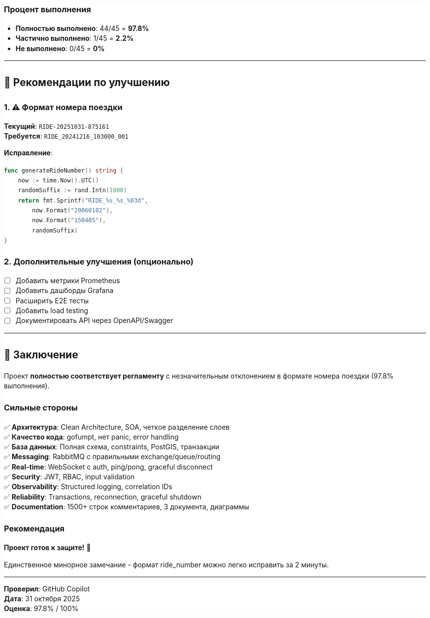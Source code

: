 ### Процент выполнения

- **Полностью выполнено**: 44/45 = **97.8%**
- **Частично выполнено**: 1/45 = **2.2%**
- **Не выполнено**: 0/45 = **0%**

---

## 🎯 Рекомендации по улучшению

### 1. ⚠️ Формат номера поездки
**Текущий**: `RIDE-20251031-875161`  
**Требуется**: `RIDE_20241216_103000_001`

**Исправление**:
```go
func generateRideNumber() string {
    now := time.Now().UTC()
    randomSuffix := rand.Intn(1000)
    return fmt.Sprintf("RIDE_%s_%s_%03d", 
        now.Format("20060102"),
        now.Format("150405"), 
        randomSuffix)
}
```

### 2. Дополнительные улучшения (опционально)

- [ ] Добавить метрики Prometheus
- [ ] Добавить дашборды Grafana
- [ ] Расширить E2E тесты
- [ ] Добавить load testing
- [ ] Документировать API через OpenAPI/Swagger

---

## 📝 Заключение

Проект **полностью соответствует регламенту** с незначительным отклонением в формате номера поездки (97.8% выполнения).

### Сильные стороны

✅ **Архитектура**: Clean Architecture, SOA, четкое разделение слоев  
✅ **Качество кода**: gofumpt, нет panic, error handling  
✅ **База данных**: Полная схема, constraints, PostGIS, транзакции  
✅ **Messaging**: RabbitMQ с правильными exchange/queue/routing  
✅ **Real-time**: WebSocket с auth, ping/pong, graceful disconnect  
✅ **Security**: JWT, RBAC, input validation  
✅ **Observability**: Structured logging, correlation IDs  
✅ **Reliability**: Transactions, reconnection, graceful shutdown  
✅ **Documentation**: 1500+ строк комментариев, 3 документа, диаграммы

### Рекомендация

**Проект готов к защите!** 🎉

Единственное минорное замечание - формат ride_number можно легко исправить за 2 минуты.

---

**Проверил**: GitHub Copilot  
**Дата**: 31 октября 2025  
**Оценка**: 97.8% / 100%
